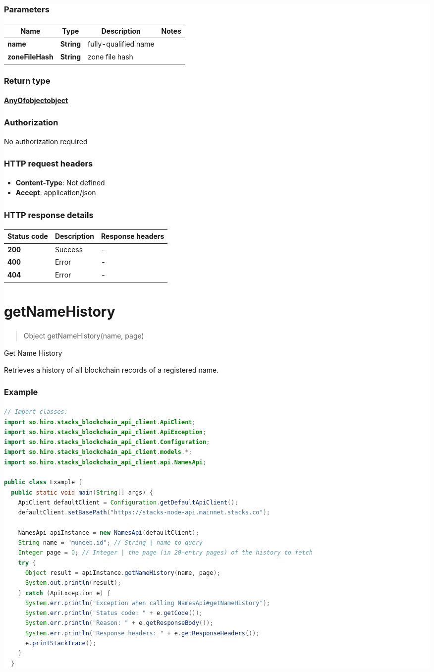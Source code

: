 ### Parameters

Name | Type | Description  | Notes
------------- | ------------- | ------------- | -------------
 **name** | **String**| fully-qualified name |
 **zoneFileHash** | **String**| zone file hash |

### Return type

[**AnyOfobjectobject**](AnyOfobjectobject.md)

### Authorization

No authorization required

### HTTP request headers

 - **Content-Type**: Not defined
 - **Accept**: application/json

### HTTP response details
| Status code | Description | Response headers |
|-------------|-------------|------------------|
**200** | Success |  -  |
**400** | Error |  -  |
**404** | Error |  -  |

<a name="getNameHistory"></a>
# **getNameHistory**
> Object getNameHistory(name, page)

Get Name History

Retrieves a history of all blockchain records of a registered name.

### Example
```java
// Import classes:
import so.hiro.stacks_blockchain_api_client.ApiClient;
import so.hiro.stacks_blockchain_api_client.ApiException;
import so.hiro.stacks_blockchain_api_client.Configuration;
import so.hiro.stacks_blockchain_api_client.models.*;
import so.hiro.stacks_blockchain_api_client.api.NamesApi;

public class Example {
  public static void main(String[] args) {
    ApiClient defaultClient = Configuration.getDefaultApiClient();
    defaultClient.setBasePath("https://stacks-node-api.mainnet.stacks.co");

    NamesApi apiInstance = new NamesApi(defaultClient);
    String name = "muneeb.id"; // String | name to query
    Integer page = 0; // Integer | the page (in 20-entry pages) of the history to fetch
    try {
      Object result = apiInstance.getNameHistory(name, page);
      System.out.println(result);
    } catch (ApiException e) {
      System.err.println("Exception when calling NamesApi#getNameHistory");
      System.err.println("Status code: " + e.getCode());
      System.err.println("Reason: " + e.getResponseBody());
      System.err.println("Response headers: " + e.getResponseHeaders());
      e.printStackTrace();
    }
  }
```